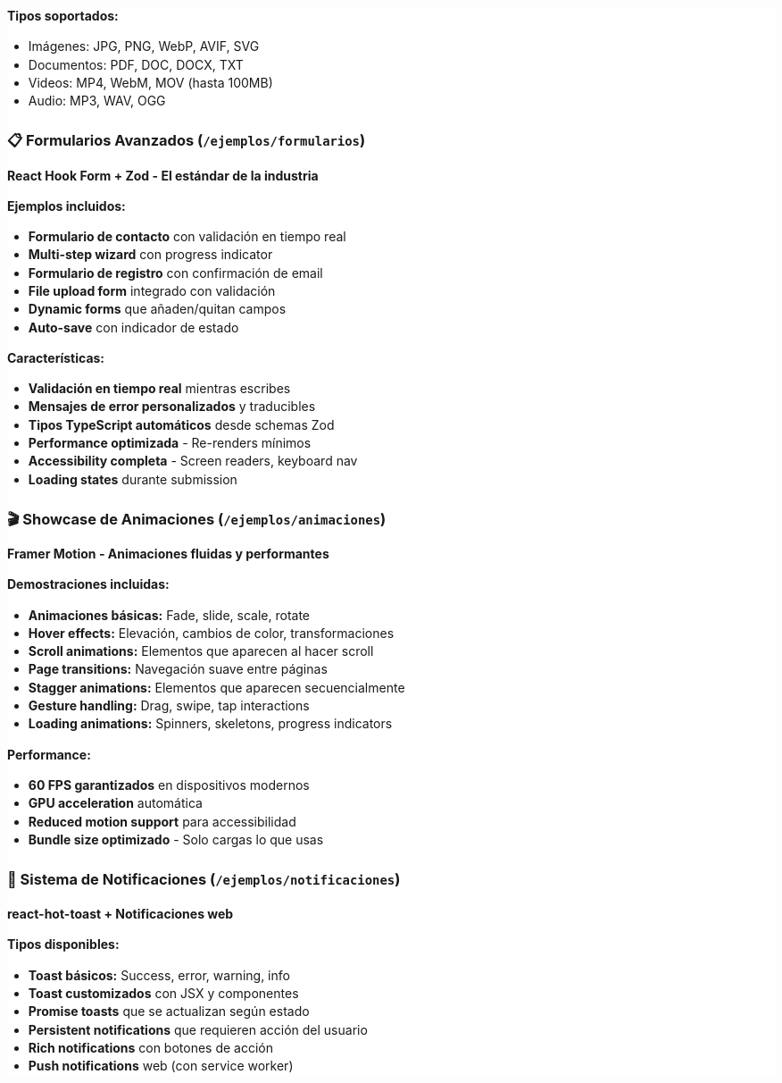 **Tipos soportados:**
- Imágenes: JPG, PNG, WebP, AVIF, SVG
- Documentos: PDF, DOC, DOCX, TXT
- Videos: MP4, WebM, MOV (hasta 100MB)
- Audio: MP3, WAV, OGG

### **📋 Formularios Avanzados** (`/ejemplos/formularios`)
**React Hook Form + Zod - El estándar de la industria**

**Ejemplos incluidos:**
- **Formulario de contacto** con validación en tiempo real
- **Multi-step wizard** con progress indicator
- **Formulario de registro** con confirmación de email
- **File upload form** integrado con validación
- **Dynamic forms** que añaden/quitan campos
- **Auto-save** con indicador de estado

**Características:**
- **Validación en tiempo real** mientras escribes
- **Mensajes de error personalizados** y traducibles
- **Tipos TypeScript automáticos** desde schemas Zod
- **Performance optimizada** - Re-renders mínimos
- **Accessibility completa** - Screen readers, keyboard nav
- **Loading states** durante submission

### **🎬 Showcase de Animaciones** (`/ejemplos/animaciones`)
**Framer Motion - Animaciones fluidas y performantes**

**Demostraciones incluidas:**
- **Animaciones básicas:** Fade, slide, scale, rotate
- **Hover effects:** Elevación, cambios de color, transformaciones
- **Scroll animations:** Elementos que aparecen al hacer scroll
- **Page transitions:** Navegación suave entre páginas
- **Stagger animations:** Elementos que aparecen secuencialmente
- **Gesture handling:** Drag, swipe, tap interactions
- **Loading animations:** Spinners, skeletons, progress indicators

**Performance:**
- **60 FPS garantizados** en dispositivos modernos
- **GPU acceleration** automática
- **Reduced motion support** para accessibilidad
- **Bundle size optimizado** - Solo cargas lo que usas

### **🔔 Sistema de Notificaciones** (`/ejemplos/notificaciones`)
**react-hot-toast + Notificaciones web**

**Tipos disponibles:**
- **Toast básicos:** Success, error, warning, info
- **Toast customizados** con JSX y componentes
- **Promise toasts** que se actualizan según estado
- **Persistent notifications** que requieren acción del usuario
- **Rich notifications** con botones de acción
- **Push notifications** web (con service worker)
